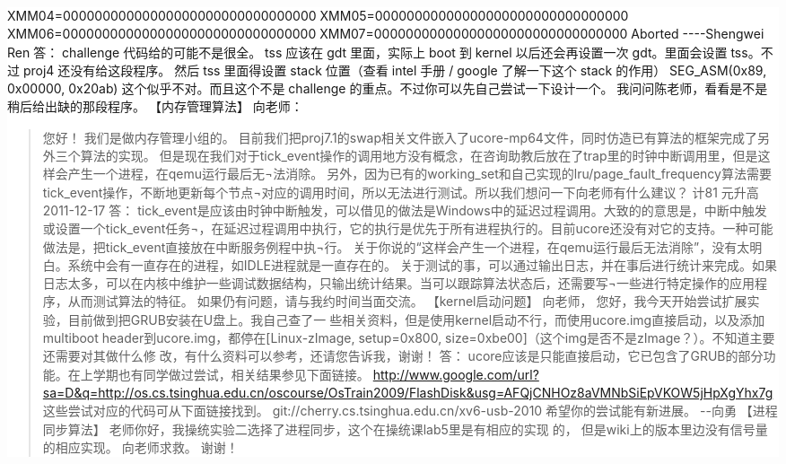 XMM04=00000000000000000000000000000000 
XMM05=00000000000000000000000000000000 
XMM06=00000000000000000000000000000000 
XMM07=00000000000000000000000000000000 
Aborted 
----Shengwei Ren 
答：
challenge 代码给的可能不是很全。 
tss 应该在 gdt 里面，实际上 boot 到 kernel 以后还会再设置一次 gdt。里面会设置 tss。不过 proj4 还没有给这段程序。 然后 tss 里面得设置 stack 位置（查看 intel 手册 / google 了解一下这个 stack 的作用） 
SEG_ASM(0x89, 0x00000, 0x20ab) 这个似乎不对。而且这个不是 challenge 的重点。不过你可以先自己尝试一下设计一个。 
我问问陈老师，看看是不是稍后给出缺的那段程序。 
【内存管理算法】
向老师：
> 您好！
> 我们是做内存管理小组的。
> 目前我们把proj7.1的swap相关文件嵌入了ucore-mp64文件，同时仿造已有算法的框架完成了另外三个算法的实现。 
> 但是现在我们对于tick_event操作的调用地方没有概念，在咨询助教后放在了trap里的时钟中断调用里，但是这样会产生一个进程，在qemu运行最后无¬法消除。 
> 另外，因为已有的working_set和自己实现的lru/page_fault_frequency算法需要tick_event操作，不断地更新每个节点¬对应的调用时间，所以无法进行测试。所以我们想问一下向老师有什么建议？ 
> 计81 元升高
> 2011-12-17
答：
tick_event是应该由时钟中断触发，可以借见的做法是Windows中的延迟过程调用。大致的的意思是，中断中触发或设置一个tick_event任务¬，在延迟过程调用中执行，它的执行是优先于所有进程执行的。目前ucore还没有对它的支持。一种可能做法是，把tick_event直接放在中断服务例程中执¬行。 
关于你说的“这样会产生一个进程，在qemu运行最后无法消除”，没有太明白。系统中会有一直存在的进程，如IDLE进程就是一直存在的。 
关于测试的事，可以通过输出日志，并在事后进行统计来完成。如果日志太多，可以在内核中维护一些调试数据结构，只输出统计结果。当可以跟踪算法状态后，还需要写¬一些进行特定操作的应用程序，从而测试算法的特征。 
如果仍有问题，请与我约时间当面交流。
【kernel启动问题】
> 向老师， 
> 您好，我今天开始尝试扩展实验，目前做到把GRUB安装在U盘上。我自己查了一 
> 些相关资料，但是使用kernel启动不行，而使用ucore.img直接启动，以及添加 
> multiboot header到ucore.img，都停在[Linux-zImage, setup=0x800, 
> size=0xbe00]（这个img是否不是zImage？）。不知道主要还需要对其做什么修 
> 改，有什么资料可以参考，还请您告诉我，谢谢！
答：
ucore应该是只能直接启动，它已包含了GRUB的部分功能。在上学期也有同学做过尝试，相关结果参见下面链接。
http://www.google.com/url?sa=D&q=http://os.cs.tsinghua.edu.cn/oscourse/OsTrain2009/FlashDisk&usg=AFQjCNHOz8aVMNbSiEpVKOW5jHpXgYhx7g
这些尝试对应的代码可从下面链接找到。
git://cherry.cs.tsinghua.edu.cn/xv6-usb-2010
希望你的尝试能有新进展。
--向勇
【进程同步算法】
> 老师你好，我操统实验二选择了进程同步，这个在操统课lab5里是有相应的实现 
> 的，
> 但是wiki上的版本里边没有信号量的相应实现。
> 向老师求救。
> 谢谢！

